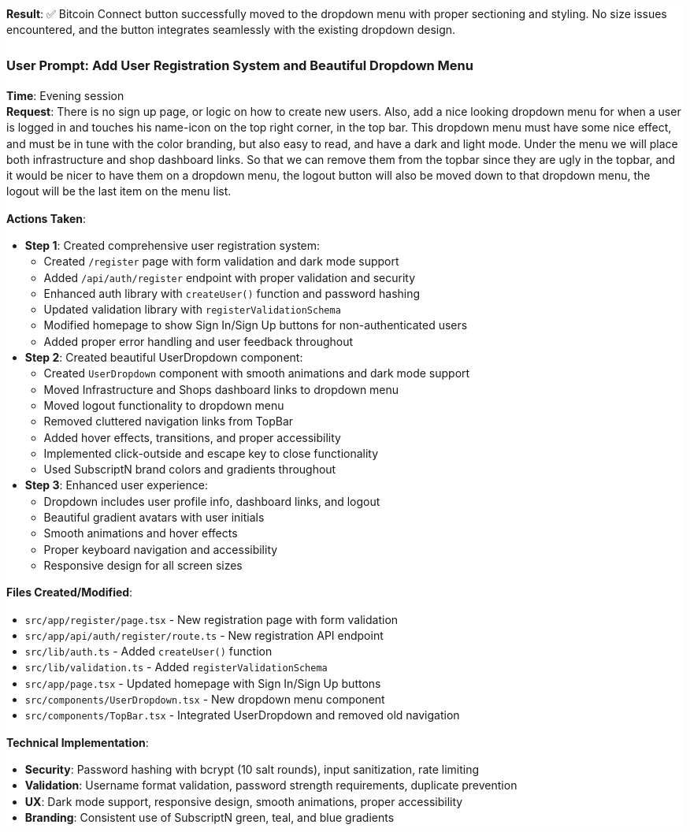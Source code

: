 **Result**: ✅ Bitcoin Connect button successfully moved to the dropdown menu with proper sectioning and styling. No size issues encountered, and the button integrates seamlessly with the existing dropdown design.

### User Prompt: Add User Registration System and Beautiful Dropdown Menu
**Time**: Evening session  
**Request**: There is no sign up page, or logic on how to create new users. Also, add a nice looking dropdown menu for when a user is logged in and touches his name-icon on the top right corner, in the top bar. This dropdown menu must have some nice effect, and must be in tune with the color branding, but also easy to read, and have a dark and light mode. Under the menu we will place both infrastructure and shop dashboard links. So that we can remove them from the topbar since they are ugly in the topbar, and it would be nicer to have them on a dropdown menu, the logout button will also be moved down to that dropdown menu, the logout will be the last item on the menu list.

**Actions Taken**:
- **Step 1**: Created comprehensive user registration system:
  - Created `/register` page with form validation and dark mode support
  - Added `/api/auth/register` endpoint with proper validation and security
  - Enhanced auth library with `createUser()` function and password hashing
  - Updated validation library with `registerValidationSchema`
  - Modified homepage to show Sign In/Sign Up buttons for non-authenticated users
  - Added proper error handling and user feedback throughout
- **Step 2**: Created beautiful UserDropdown component:
  - Created `UserDropdown` component with smooth animations and dark mode support
  - Moved Infrastructure and Shops dashboard links to dropdown menu
  - Moved logout functionality to dropdown menu
  - Removed cluttered navigation links from TopBar
  - Added hover effects, transitions, and proper accessibility
  - Implemented click-outside and escape key to close functionality
  - Used SubscriptN brand colors and gradients throughout
- **Step 3**: Enhanced user experience:
  - Dropdown includes user profile info, dashboard links, and logout
  - Beautiful gradient avatars with user initials
  - Smooth animations and hover effects
  - Proper keyboard navigation and accessibility
  - Responsive design for all screen sizes

**Files Created/Modified**:
- `src/app/register/page.tsx` - New registration page with form validation
- `src/app/api/auth/register/route.ts` - New registration API endpoint
- `src/lib/auth.ts` - Added `createUser()` function
- `src/lib/validation.ts` - Added `registerValidationSchema`
- `src/app/page.tsx` - Updated homepage with Sign In/Sign Up buttons
- `src/components/UserDropdown.tsx` - New dropdown menu component
- `src/components/TopBar.tsx` - Integrated UserDropdown and removed old navigation

**Technical Implementation**:
- **Security**: Password hashing with bcrypt (10 salt rounds), input sanitization, rate limiting
- **Validation**: Username format validation, password strength requirements, duplicate prevention
- **UX**: Dark mode support, responsive design, smooth animations, proper accessibility
- **Branding**: Consistent use of SubscriptN green, teal, and blue gradients
